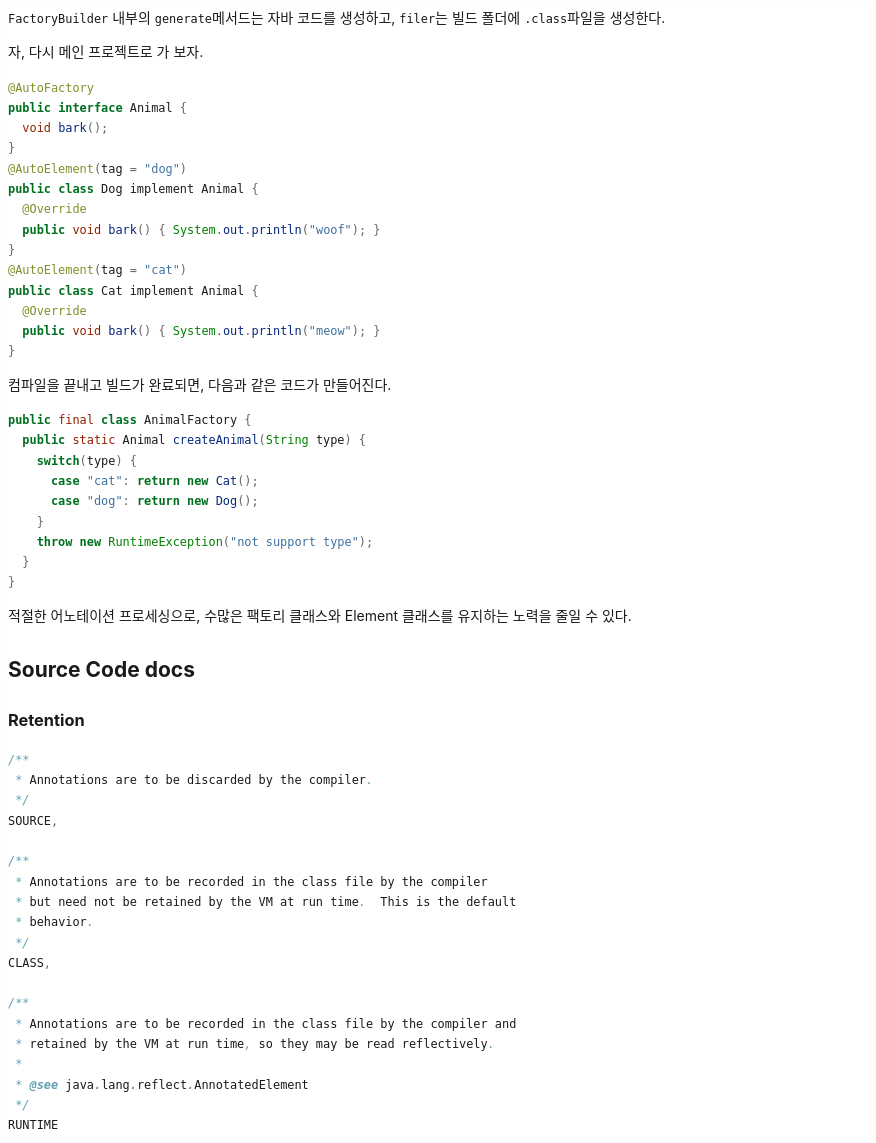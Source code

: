 `FactoryBuilder` 내부의 `generate`메서드는 자바 코드를 생성하고, `filer`는 빌드 폴더에 `.class`파일을 생성한다.



자, 다시 메인 프로젝트로 가 보자.

```java
@AutoFactory
public interface Animal {
  void bark();
}
@AutoElement(tag = "dog")
public class Dog implement Animal {
  @Override
  public void bark() { System.out.println("woof"); }
}
@AutoElement(tag = "cat")
public class Cat implement Animal {
  @Override
  public void bark() { System.out.println("meow"); }
}
```

컴파일을 끝내고 빌드가  완료되면, 다음과 같은 코드가 만들어진다.

```java
public final class AnimalFactory {
  public static Animal createAnimal(String type) {
    switch(type) {
      case "cat": return new Cat();
      case "dog": return new Dog();
    }
    throw new RuntimeException("not support type");
  }
}
```

적절한 어노테이션 프로세싱으로, 수많은 팩토리 클래스와 Element 클래스를 유지하는 노력을 줄일 수 있다.




## Source Code docs

### Retention
```java
/**
 * Annotations are to be discarded by the compiler.
 */
SOURCE,

/**
 * Annotations are to be recorded in the class file by the compiler
 * but need not be retained by the VM at run time.  This is the default
 * behavior.
 */
CLASS,

/**
 * Annotations are to be recorded in the class file by the compiler and
 * retained by the VM at run time, so they may be read reflectively.
 *
 * @see java.lang.reflect.AnnotatedElement
 */
RUNTIME
```

